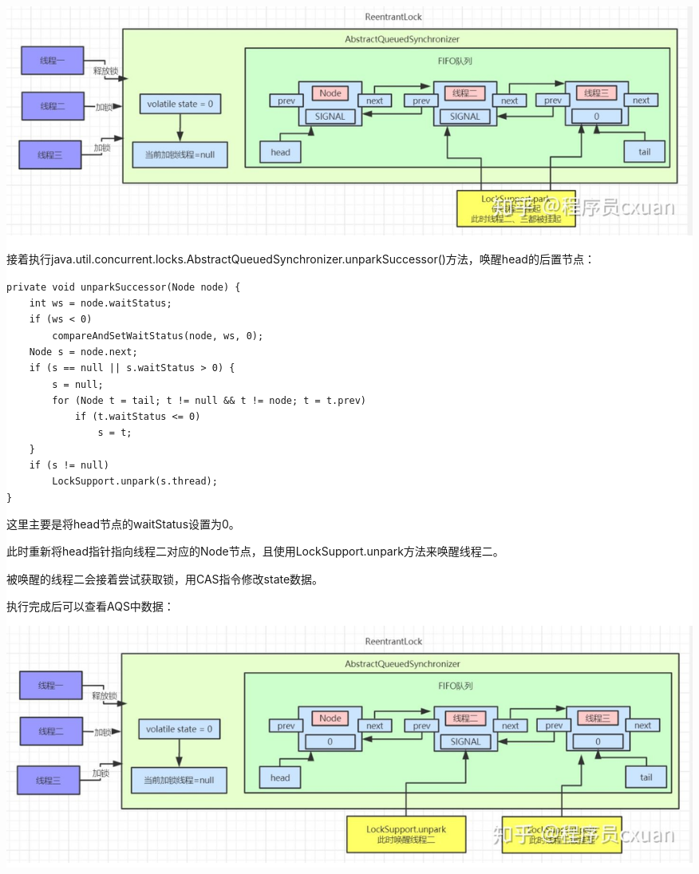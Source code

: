 
![](../image/c7/aqs-14.png)

接着执行java.util.concurrent.locks.AbstractQueuedSynchronizer.unparkSuccessor()方法，唤醒head的后置节点：

```
private void unparkSuccessor(Node node) {
    int ws = node.waitStatus;
    if (ws < 0)
        compareAndSetWaitStatus(node, ws, 0);
    Node s = node.next;
    if (s == null || s.waitStatus > 0) {
        s = null;
        for (Node t = tail; t != null && t != node; t = t.prev)
            if (t.waitStatus <= 0)
                s = t;
    }
    if (s != null)
        LockSupport.unpark(s.thread);
}
```

这里主要是将head节点的waitStatus设置为0。

此时重新将head指针指向线程二对应的Node节点，且使用LockSupport.unpark方法来唤醒线程二。

被唤醒的线程二会接着尝试获取锁，用CAS指令修改state数据。

执行完成后可以查看AQS中数据：

![](../image/c7/aqs-15.png)
